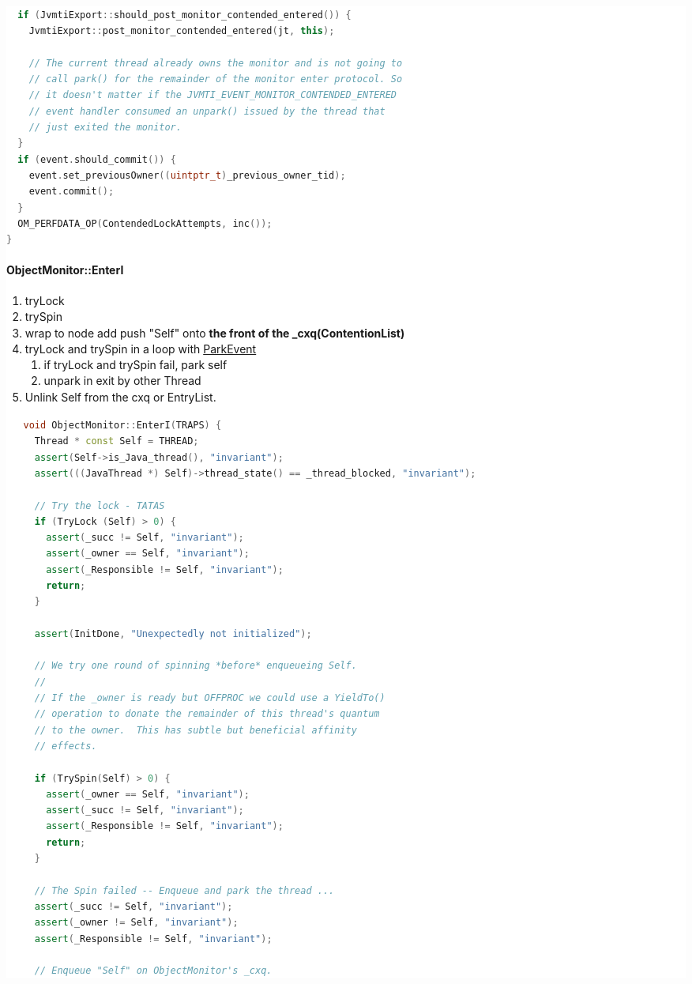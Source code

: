 ```cpp
  if (JvmtiExport::should_post_monitor_contended_entered()) {
    JvmtiExport::post_monitor_contended_entered(jt, this);

    // The current thread already owns the monitor and is not going to
    // call park() for the remainder of the monitor enter protocol. So
    // it doesn't matter if the JVMTI_EVENT_MONITOR_CONTENDED_ENTERED
    // event handler consumed an unpark() issued by the thread that
    // just exited the monitor.
  }
  if (event.should_commit()) {
    event.set_previousOwner((uintptr_t)_previous_owner_tid);
    event.commit();
  }
  OM_PERFDATA_OP(ContendedLockAttempts, inc());
}
```

#### ObjectMonitor::EnterI

1. tryLock
2. trySpin
3. wrap to node add push "Self" onto **the front of the _cxq(ContentionList)**
4. tryLock and trySpin in a loop with [ParkEvent](/docs/CS/Java/JDK/Concurrency/Parker.md?id=ParkEvent)
   1. if tryLock and trySpin fail, park self
   2. unpark in exit by other Thread
5. Unlink Self from the cxq or EntryList.

```cpp
   void ObjectMonitor::EnterI(TRAPS) {
     Thread * const Self = THREAD;
     assert(Self->is_Java_thread(), "invariant");
     assert(((JavaThread *) Self)->thread_state() == _thread_blocked, "invariant");
   
     // Try the lock - TATAS
     if (TryLock (Self) > 0) {
       assert(_succ != Self, "invariant");
       assert(_owner == Self, "invariant");
       assert(_Responsible != Self, "invariant");
       return;
     }
   
     assert(InitDone, "Unexpectedly not initialized");
   
     // We try one round of spinning *before* enqueueing Self.
     //
     // If the _owner is ready but OFFPROC we could use a YieldTo()
     // operation to donate the remainder of this thread's quantum
     // to the owner.  This has subtle but beneficial affinity
     // effects.
   
     if (TrySpin(Self) > 0) {
       assert(_owner == Self, "invariant");
       assert(_succ != Self, "invariant");
       assert(_Responsible != Self, "invariant");
       return;
     }
   
     // The Spin failed -- Enqueue and park the thread ...
     assert(_succ != Self, "invariant");
     assert(_owner != Self, "invariant");
     assert(_Responsible != Self, "invariant");
   
     // Enqueue "Self" on ObjectMonitor's _cxq.
```
